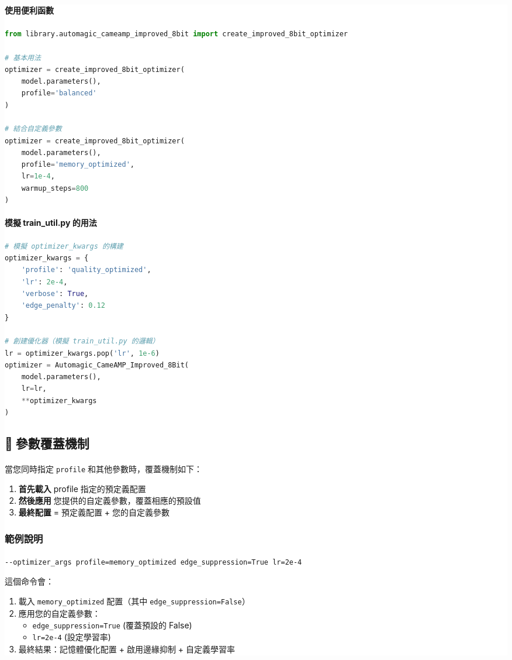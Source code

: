 #### 使用便利函數
```python
from library.automagic_cameamp_improved_8bit import create_improved_8bit_optimizer

# 基本用法
optimizer = create_improved_8bit_optimizer(
    model.parameters(),
    profile='balanced'
)

# 結合自定義參數
optimizer = create_improved_8bit_optimizer(
    model.parameters(),
    profile='memory_optimized',
    lr=1e-4,
    warmup_steps=800
)
```

#### 模擬 train_util.py 的用法
```python
# 模擬 optimizer_kwargs 的構建
optimizer_kwargs = {
    'profile': 'quality_optimized',
    'lr': 2e-4,
    'verbose': True,
    'edge_penalty': 0.12
}

# 創建優化器（模擬 train_util.py 的邏輯）
lr = optimizer_kwargs.pop('lr', 1e-6)
optimizer = Automagic_CameAMP_Improved_8Bit(
    model.parameters(),
    lr=lr,
    **optimizer_kwargs
)
```

## 🔧 參數覆蓋機制

當您同時指定 `profile` 和其他參數時，覆蓋機制如下：

1. **首先載入** profile 指定的預定義配置
2. **然後應用** 您提供的自定義參數，覆蓋相應的預設值
3. **最終配置** = 預定義配置 + 您的自定義參數

### 範例說明

```bash
--optimizer_args profile=memory_optimized edge_suppression=True lr=2e-4
```

這個命令會：
1. 載入 `memory_optimized` 配置（其中 `edge_suppression=False`）
2. 應用您的自定義參數：
   - `edge_suppression=True` (覆蓋預設的 False)
   - `lr=2e-4` (設定學習率)
3. 最終結果：記憶體優化配置 + 啟用邊緣抑制 + 自定義學習率
